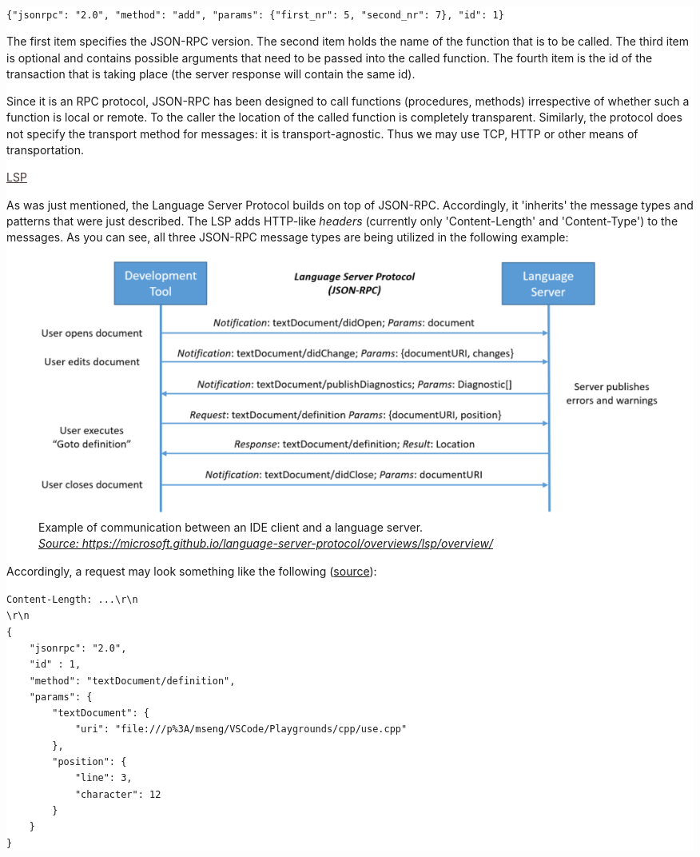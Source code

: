 	{"jsonrpc": "2.0", "method": "add", "params": {"first_nr": 5, "second_nr": 7}, "id": 1}

The first item specifies the JSON-RPC version. The second item holds the name of the function that is to be called. The third item is optional and contains possible arguments that need to be passed into the called function. The fourth item is the id of the transaction that is taking place (the server response will contain the same id).

Since it is an RPC protocol, JSON-RPC has been designed to call functions (procedures, methods) irrespective of whether such a function is local or remote. To the caller the location of the called function is completely transparent. Similarly, the protocol does not specify the transport method for messages: it is transport-agnostic. Thus we may use TCP, HTTP or other means of transportation.

<p style="color:#433434;"><u>LSP</u></p>

As was just mentioned, the Language Server Protocol builds on top of JSON-RPC. Accordingly, it 'inherits' the message types and patterns that were just described. The LSP adds HTTP-like <i>headers</i> (currently only 'Content-Length' and 'Content-Type') to the messages. As you can see, all three JSON-RPC message types are being utilized in the following example:

<figure>
	<a href="/assets/images/language-server-sequence.png"><img src="/assets/images/language-server-sequence.png" class="postimage" alt="Example of communication between an IDE client and a language server." width="100%"></a><br>
	<figcaption>Example of communication between an IDE client and a language server.<BR>
	<a class="postanchor" href="https://microsoft.github.io/language-server-protocol/overviews/lsp/overview/" target="_blank"><i>Source: https://microsoft.github.io/language-server-protocol/overviews/lsp/overview/</i></a></figcaption>
</figure>

Accordingly, a request may look something like the following (<a class="postanchor" href="https://microsoft.github.io/language-server-protocol/overviews/lsp/overview/" target="_blank">source</a>):

	Content-Length: ...\r\n
	\r\n
	{
		"jsonrpc": "2.0",
		"id" : 1,
		"method": "textDocument/definition",
		"params": {
			"textDocument": {
				"uri": "file:///p%3A/mseng/VSCode/Playgrounds/cpp/use.cpp"
			},
			"position": {
				"line": 3,
				"character": 12
			}
		}
	}
